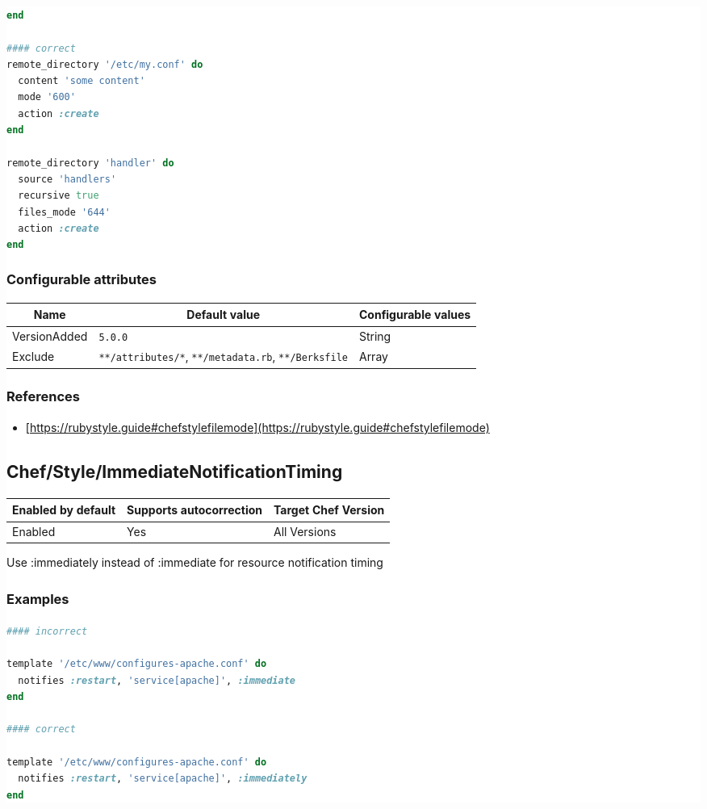```ruby
end

#### correct
remote_directory '/etc/my.conf' do
  content 'some content'
  mode '600'
  action :create
end

remote_directory 'handler' do
  source 'handlers'
  recursive true
  files_mode '644'
  action :create
end
```

### Configurable attributes

Name | Default value | Configurable values
--- | --- | ---
VersionAdded | `5.0.0` | String
Exclude | `**/attributes/*`, `**/metadata.rb`, `**/Berksfile` | Array

### References

* [https://rubystyle.guide#chefstylefilemode](https://rubystyle.guide#chefstylefilemode)

## Chef/Style/ImmediateNotificationTiming

Enabled by default | Supports autocorrection | Target Chef Version
--- | --- | ---
Enabled | Yes | All Versions

Use :immediately instead of :immediate for resource notification timing

### Examples

```ruby
#### incorrect

template '/etc/www/configures-apache.conf' do
  notifies :restart, 'service[apache]', :immediate
end

#### correct

template '/etc/www/configures-apache.conf' do
  notifies :restart, 'service[apache]', :immediately
end
```
